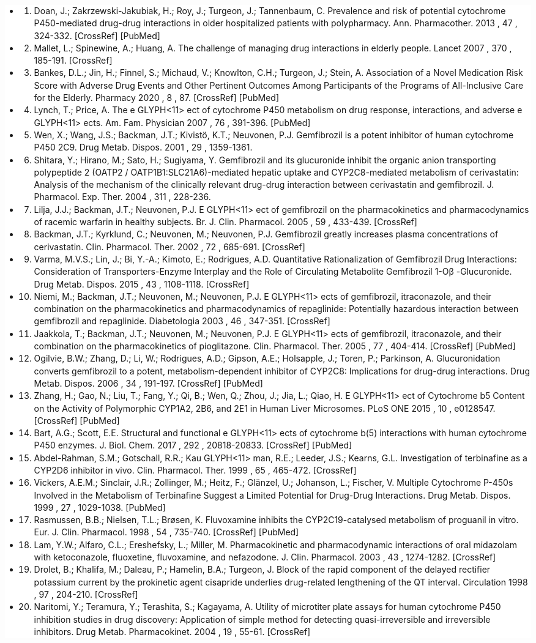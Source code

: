 - 1. Doan, J.; Zakrzewski-Jakubiak, H.; Roy, J.; Turgeon, J.; Tannenbaum, C. Prevalence and risk of potential cytochrome P450-mediated drug-drug interactions in older hospitalized patients with polypharmacy. Ann. Pharmacother. 2013 , 47 , 324-332. [CrossRef] [PubMed]
- 2. Mallet, L.; Spinewine, A.; Huang, A. The challenge of managing drug interactions in elderly people. Lancet 2007 , 370 , 185-191. [CrossRef]
- 3. Bankes, D.L.; Jin, H.; Finnel, S.; Michaud, V.; Knowlton, C.H.; Turgeon, J.; Stein, A. Association of a Novel Medication Risk Score with Adverse Drug Events and Other Pertinent Outcomes Among Participants of the Programs of All-Inclusive Care for the Elderly. Pharmacy 2020 , 8 , 87. [CrossRef] [PubMed]
- 4. Lynch, T.; Price, A. The e GLYPH<11> ect of cytochrome P450 metabolism on drug response, interactions, and adverse e GLYPH<11> ects. Am. Fam. Physician 2007 , 76 , 391-396. [PubMed]
- 5. Wen, X.; Wang, J.S.; Backman, J.T.; Kivistö, K.T.; Neuvonen, P.J. Gemfibrozil is a potent inhibitor of human cytochrome P450 2C9. Drug Metab. Dispos. 2001 , 29 , 1359-1361.
- 6. Shitara, Y.; Hirano, M.; Sato, H.; Sugiyama, Y. Gemfibrozil and its glucuronide inhibit the organic anion transporting polypeptide 2 (OATP2 / OATP1B1:SLC21A6)-mediated hepatic uptake and CYP2C8-mediated metabolism of cerivastatin: Analysis of the mechanism of the clinically relevant drug-drug interaction between cerivastatin and gemfibrozil. J. Pharmacol. Exp. Ther. 2004 , 311 , 228-236.
- 7. Lilja, J.J.; Backman, J.T.; Neuvonen, P.J. E GLYPH<11> ect of gemfibrozil on the pharmacokinetics and pharmacodynamics of racemic warfarin in healthy subjects. Br. J. Clin. Pharmacol. 2005 , 59 , 433-439. [CrossRef]
- 8. Backman, J.T.; Kyrklund, C.; Neuvonen, M.; Neuvonen, P.J. Gemfibrozil greatly increases plasma concentrations of cerivastatin. Clin. Pharmacol. Ther. 2002 , 72 , 685-691. [CrossRef]

- 9. Varma, M.V.S.; Lin, J.; Bi, Y.-A.; Kimoto, E.; Rodrigues, A.D. Quantitative Rationalization of Gemfibrozil Drug Interactions: Consideration of Transporters-Enzyme Interplay and the Role of Circulating Metabolite Gemfibrozil 1-Oβ -Glucuronide. Drug Metab. Dispos. 2015 , 43 , 1108-1118. [CrossRef]
- 10. Niemi, M.; Backman, J.T.; Neuvonen, M.; Neuvonen, P.J. E GLYPH<11> ects of gemfibrozil, itraconazole, and their combination on the pharmacokinetics and pharmacodynamics of repaglinide: Potentially hazardous interaction between gemfibrozil and repaglinide. Diabetologia 2003 , 46 , 347-351. [CrossRef]
- 11. Jaakkola, T.; Backman, J.T.; Neuvonen, M.; Neuvonen, P.J. E GLYPH<11> ects of gemfibrozil, itraconazole, and their combination on the pharmacokinetics of pioglitazone. Clin. Pharmacol. Ther. 2005 , 77 , 404-414. [CrossRef] [PubMed]
- 12. Ogilvie, B.W.; Zhang, D.; Li, W.; Rodrigues, A.D.; Gipson, A.E.; Holsapple, J.; Toren, P.; Parkinson, A. Glucuronidation converts gemfibrozil to a potent, metabolism-dependent inhibitor of CYP2C8: Implications for drug-drug interactions. Drug Metab. Dispos. 2006 , 34 , 191-197. [CrossRef] [PubMed]
- 13. Zhang, H.; Gao, N.; Liu, T.; Fang, Y.; Qi, B.; Wen, Q.; Zhou, J.; Jia, L.; Qiao, H. E GLYPH<11> ect of Cytochrome b5 Content on the Activity of Polymorphic CYP1A2, 2B6, and 2E1 in Human Liver Microsomes. PLoS ONE 2015 , 10 , e0128547. [CrossRef] [PubMed]
- 14. Bart, A.G.; Scott, E.E. Structural and functional e GLYPH<11> ects of cytochrome b(5) interactions with human cytochrome P450 enzymes. J. Biol. Chem. 2017 , 292 , 20818-20833. [CrossRef] [PubMed]
- 15. Abdel-Rahman, S.M.; Gotschall, R.R.; Kau GLYPH<11> man, R.E.; Leeder, J.S.; Kearns, G.L. Investigation of terbinafine as a CYP2D6 inhibitor in vivo. Clin. Pharmacol. Ther. 1999 , 65 , 465-472. [CrossRef]
- 16. Vickers, A.E.M.; Sinclair, J.R.; Zollinger, M.; Heitz, F.; Glänzel, U.; Johanson, L.; Fischer, V. Multiple Cytochrome P-450s Involved in the Metabolism of Terbinafine Suggest a Limited Potential for Drug-Drug Interactions. Drug Metab. Dispos. 1999 , 27 , 1029-1038. [PubMed]
- 17. Rasmussen, B.B.; Nielsen, T.L.; Brøsen, K. Fluvoxamine inhibits the CYP2C19-catalysed metabolism of proguanil in vitro. Eur. J. Clin. Pharmacol. 1998 , 54 , 735-740. [CrossRef] [PubMed]
- 18. Lam, Y.W.; Alfaro, C.L.; Ereshefsky, L.; Miller, M. Pharmacokinetic and pharmacodynamic interactions of oral midazolam with ketoconazole, fluoxetine, fluvoxamine, and nefazodone. J. Clin. Pharmacol. 2003 , 43 , 1274-1282. [CrossRef]
- 19. Drolet, B.; Khalifa, M.; Daleau, P.; Hamelin, B.A.; Turgeon, J. Block of the rapid component of the delayed rectifier potassium current by the prokinetic agent cisapride underlies drug-related lengthening of the QT interval. Circulation 1998 , 97 , 204-210. [CrossRef]
- 20. Naritomi, Y.; Teramura, Y.; Terashita, S.; Kagayama, A. Utility of microtiter plate assays for human cytochrome P450 inhibition studies in drug discovery: Application of simple method for detecting quasi-irreversible and irreversible inhibitors. Drug Metab. Pharmacokinet. 2004 , 19 , 55-61. [CrossRef]